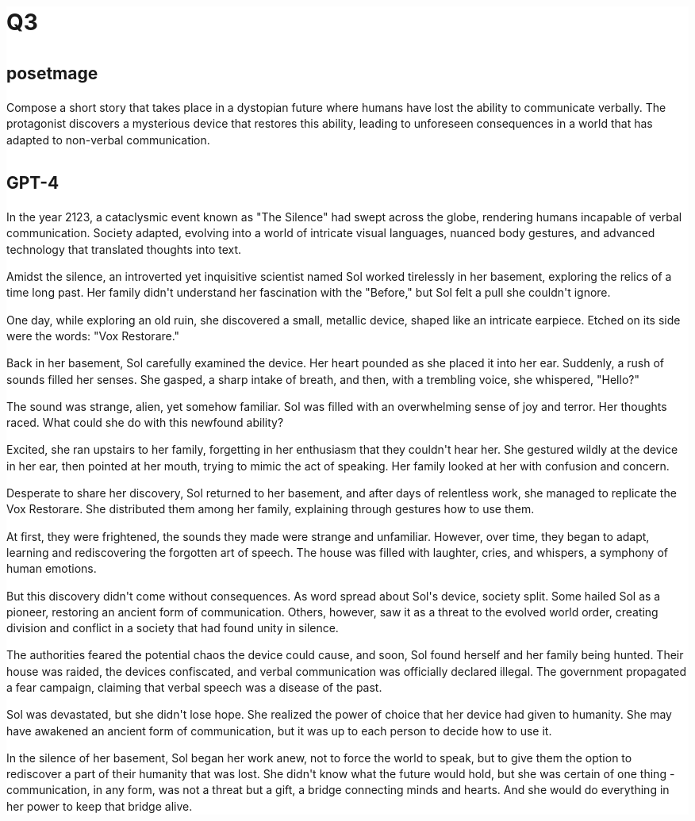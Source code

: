 # Q3

## posetmage
Compose a short story that takes place in a dystopian future where humans have lost the ability to communicate verbally. The protagonist discovers a mysterious device that restores this ability, leading to unforeseen consequences in a world that has adapted to non-verbal communication.

## GPT-4
In the year 2123, a cataclysmic event known as "The Silence" had swept across the globe, rendering humans incapable of verbal communication. Society adapted, evolving into a world of intricate visual languages, nuanced body gestures, and advanced technology that translated thoughts into text.

Amidst the silence, an introverted yet inquisitive scientist named Sol worked tirelessly in her basement, exploring the relics of a time long past. Her family didn't understand her fascination with the "Before," but Sol felt a pull she couldn't ignore.

One day, while exploring an old ruin, she discovered a small, metallic device, shaped like an intricate earpiece. Etched on its side were the words: "Vox Restorare."

Back in her basement, Sol carefully examined the device. Her heart pounded as she placed it into her ear. Suddenly, a rush of sounds filled her senses. She gasped, a sharp intake of breath, and then, with a trembling voice, she whispered, "Hello?"

The sound was strange, alien, yet somehow familiar. Sol was filled with an overwhelming sense of joy and terror. Her thoughts raced. What could she do with this newfound ability?

Excited, she ran upstairs to her family, forgetting in her enthusiasm that they couldn't hear her. She gestured wildly at the device in her ear, then pointed at her mouth, trying to mimic the act of speaking. Her family looked at her with confusion and concern.

Desperate to share her discovery, Sol returned to her basement, and after days of relentless work, she managed to replicate the Vox Restorare. She distributed them among her family, explaining through gestures how to use them.

At first, they were frightened, the sounds they made were strange and unfamiliar. However, over time, they began to adapt, learning and rediscovering the forgotten art of speech. The house was filled with laughter, cries, and whispers, a symphony of human emotions.

But this discovery didn't come without consequences. As word spread about Sol's device, society split. Some hailed Sol as a pioneer, restoring an ancient form of communication. Others, however, saw it as a threat to the evolved world order, creating division and conflict in a society that had found unity in silence.

The authorities feared the potential chaos the device could cause, and soon, Sol found herself and her family being hunted. Their house was raided, the devices confiscated, and verbal communication was officially declared illegal. The government propagated a fear campaign, claiming that verbal speech was a disease of the past.

Sol was devastated, but she didn't lose hope. She realized the power of choice that her device had given to humanity. She may have awakened an ancient form of communication, but it was up to each person to decide how to use it.

In the silence of her basement, Sol began her work anew, not to force the world to speak, but to give them the option to rediscover a part of their humanity that was lost. She didn't know what the future would hold, but she was certain of one thing - communication, in any form, was not a threat but a gift, a bridge connecting minds and hearts. And she would do everything in her power to keep that bridge alive.
